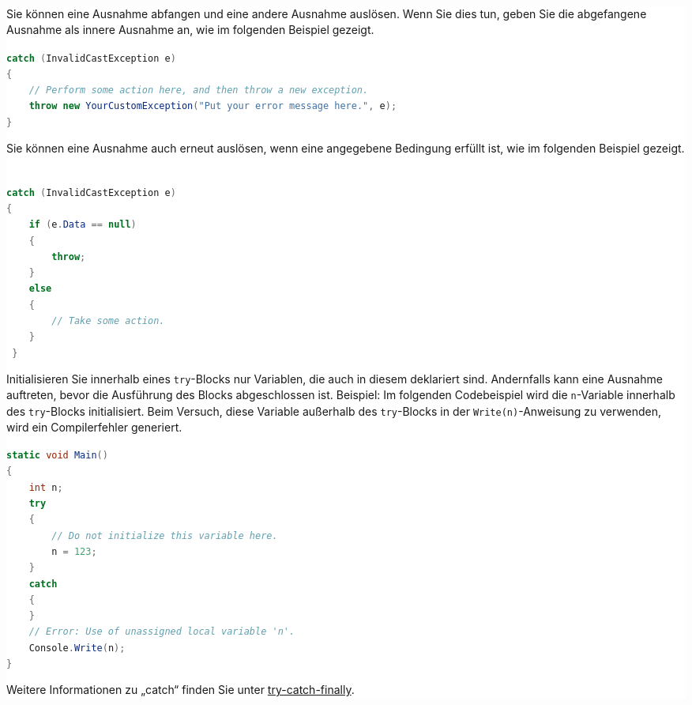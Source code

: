  Sie können eine Ausnahme abfangen und eine andere Ausnahme auslösen.  Wenn Sie dies tun, geben Sie die abgefangene Ausnahme als innere Ausnahme an, wie im folgenden Beispiel gezeigt.  
  
```c#  
catch (InvalidCastException e)   
{  
    // Perform some action here, and then throw a new exception.  
    throw new YourCustomException("Put your error message here.", e);  
}  
```  
  
 Sie können eine Ausnahme auch erneut auslösen, wenn eine angegebene Bedingung erfüllt ist, wie im folgenden Beispiel gezeigt.  
  
```c#  
  
catch (InvalidCastException e)  
{  
    if (e.Data == null)  
    {  
        throw;  
    }  
    else  
    {  
        // Take some action.  
    }  
 }  
```  
  
 Initialisieren Sie innerhalb eines `try`\-Blocks nur Variablen, die auch in diesem deklariert sind.  Andernfalls kann eine Ausnahme auftreten, bevor die Ausführung des Blocks abgeschlossen ist.  Beispiel: Im folgenden Codebeispiel wird die `n`\-Variable innerhalb des `try`\-Blocks initialisiert.  Beim Versuch, diese Variable außerhalb des `try`\-Blocks in der `Write(n)`\-Anweisung zu verwenden, wird ein Compilerfehler generiert.  
  
```c#  
static void Main()   
{  
    int n;  
    try   
    {  
        // Do not initialize this variable here.  
        n = 123;  
    }  
    catch  
    {  
    }  
    // Error: Use of unassigned local variable 'n'.  
    Console.Write(n);  
}  
```  
  
 Weitere Informationen zu „catch“ finden Sie unter [try\-catch\-finally](../../../csharp/language-reference/keywords/try-catch-finally.md).  
  